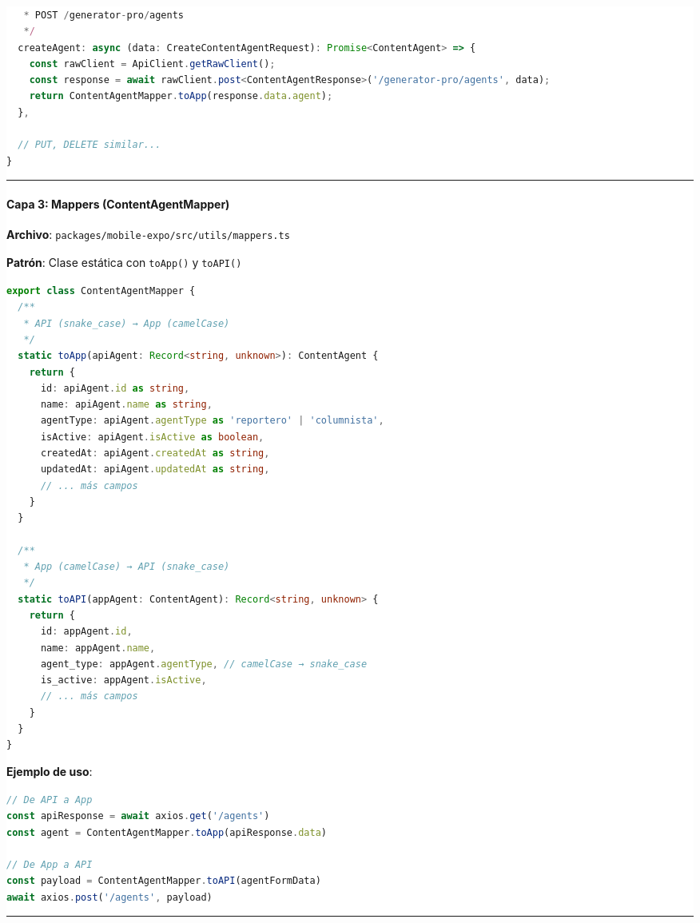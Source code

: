 ```typescript
   * POST /generator-pro/agents
   */
  createAgent: async (data: CreateContentAgentRequest): Promise<ContentAgent> => {
    const rawClient = ApiClient.getRawClient();
    const response = await rawClient.post<ContentAgentResponse>('/generator-pro/agents', data);
    return ContentAgentMapper.toApp(response.data.agent);
  },

  // PUT, DELETE similar...
}
```

---

#### **Capa 3: Mappers (ContentAgentMapper)**
**Archivo**: `packages/mobile-expo/src/utils/mappers.ts`

**Patrón**: Clase estática con `toApp()` y `toAPI()`

```typescript
export class ContentAgentMapper {
  /**
   * API (snake_case) → App (camelCase)
   */
  static toApp(apiAgent: Record<string, unknown>): ContentAgent {
    return {
      id: apiAgent.id as string,
      name: apiAgent.name as string,
      agentType: apiAgent.agentType as 'reportero' | 'columnista',
      isActive: apiAgent.isActive as boolean,
      createdAt: apiAgent.createdAt as string,
      updatedAt: apiAgent.updatedAt as string,
      // ... más campos
    }
  }

  /**
   * App (camelCase) → API (snake_case)
   */
  static toAPI(appAgent: ContentAgent): Record<string, unknown> {
    return {
      id: appAgent.id,
      name: appAgent.name,
      agent_type: appAgent.agentType, // camelCase → snake_case
      is_active: appAgent.isActive,
      // ... más campos
    }
  }
}
```

**Ejemplo de uso**:
```typescript
// De API a App
const apiResponse = await axios.get('/agents')
const agent = ContentAgentMapper.toApp(apiResponse.data)

// De App a API
const payload = ContentAgentMapper.toAPI(agentFormData)
await axios.post('/agents', payload)
```

---